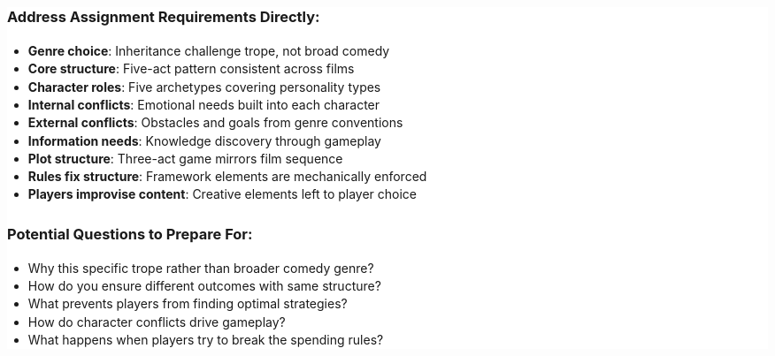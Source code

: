 ### Address Assignment Requirements Directly:
- **Genre choice**: Inheritance challenge trope, not broad comedy
- **Core structure**: Five-act pattern consistent across films
- **Character roles**: Five archetypes covering personality types
- **Internal conflicts**: Emotional needs built into each character
- **External conflicts**: Obstacles and goals from genre conventions
- **Information needs**: Knowledge discovery through gameplay
- **Plot structure**: Three-act game mirrors film sequence
- **Rules fix structure**: Framework elements are mechanically enforced
- **Players improvise content**: Creative elements left to player choice

### Potential Questions to Prepare For:
- Why this specific trope rather than broader comedy genre?
- How do you ensure different outcomes with same structure?
- What prevents players from finding optimal strategies?
- How do character conflicts drive gameplay?
- What happens when players try to break the spending rules? 